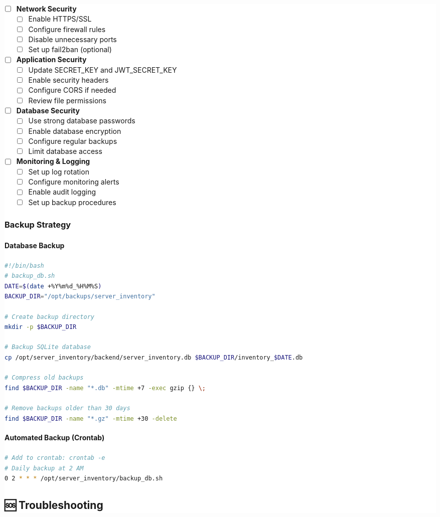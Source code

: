 - [ ] **Network Security**
  - [ ] Enable HTTPS/SSL
  - [ ] Configure firewall rules
  - [ ] Disable unnecessary ports
  - [ ] Set up fail2ban (optional)
  
- [ ] **Application Security**
  - [ ] Update SECRET_KEY and JWT_SECRET_KEY
  - [ ] Enable security headers
  - [ ] Configure CORS if needed
  - [ ] Review file permissions
  
- [ ] **Database Security**
  - [ ] Use strong database passwords
  - [ ] Enable database encryption
  - [ ] Configure regular backups
  - [ ] Limit database access
  
- [ ] **Monitoring & Logging**
  - [ ] Set up log rotation
  - [ ] Configure monitoring alerts
  - [ ] Enable audit logging
  - [ ] Set up backup procedures

### Backup Strategy

#### Database Backup
```bash
#!/bin/bash
# backup_db.sh
DATE=$(date +%Y%m%d_%H%M%S)
BACKUP_DIR="/opt/backups/server_inventory"

# Create backup directory
mkdir -p $BACKUP_DIR

# Backup SQLite database
cp /opt/server_inventory/backend/server_inventory.db $BACKUP_DIR/inventory_$DATE.db

# Compress old backups
find $BACKUP_DIR -name "*.db" -mtime +7 -exec gzip {} \;

# Remove backups older than 30 days
find $BACKUP_DIR -name "*.gz" -mtime +30 -delete
```

#### Automated Backup (Crontab)
```bash
# Add to crontab: crontab -e
# Daily backup at 2 AM
0 2 * * * /opt/server_inventory/backup_db.sh
```

## 🆘 Troubleshooting
